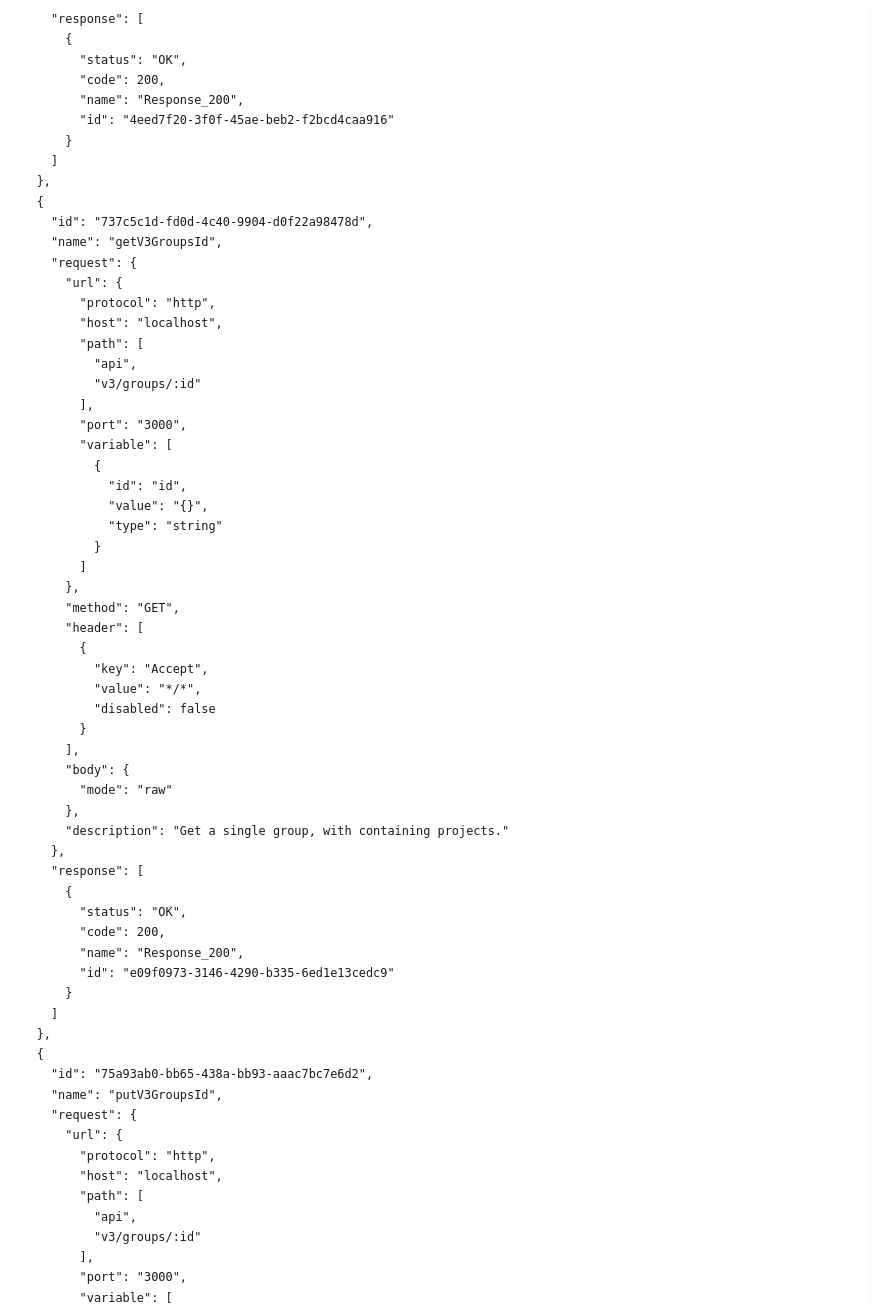           "response": [
            {
              "status": "OK",
              "code": 200,
              "name": "Response_200",
              "id": "4eed7f20-3f0f-45ae-beb2-f2bcd4caa916"
            }
          ]
        },
        {
          "id": "737c5c1d-fd0d-4c40-9904-d0f22a98478d",
          "name": "getV3GroupsId",
          "request": {
            "url": {
              "protocol": "http",
              "host": "localhost",
              "path": [
                "api",
                "v3/groups/:id"
              ],
              "port": "3000",
              "variable": [
                {
                  "id": "id",
                  "value": "{}",
                  "type": "string"
                }
              ]
            },
            "method": "GET",
            "header": [
              {
                "key": "Accept",
                "value": "*/*",
                "disabled": false
              }
            ],
            "body": {
              "mode": "raw"
            },
            "description": "Get a single group, with containing projects."
          },
          "response": [
            {
              "status": "OK",
              "code": 200,
              "name": "Response_200",
              "id": "e09f0973-3146-4290-b335-6ed1e13cedc9"
            }
          ]
        },
        {
          "id": "75a93ab0-bb65-438a-bb93-aaac7bc7e6d2",
          "name": "putV3GroupsId",
          "request": {
            "url": {
              "protocol": "http",
              "host": "localhost",
              "path": [
                "api",
                "v3/groups/:id"
              ],
              "port": "3000",
              "variable": [